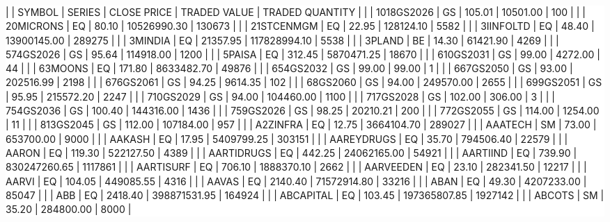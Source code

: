 |  | SYMBOL | SERIES | CLOSE PRICE | TRADED VALUE | TRADED QUANTITY |
|  | 1018GS2026 | GS | 105.01 | 10501.00 | 100 |
|  | 20MICRONS | EQ | 80.10 | 10526990.30 | 130673 |
|  | 21STCENMGM | EQ | 22.95 | 128124.10 | 5582 |
|  | 3IINFOLTD | EQ | 48.40 | 13900145.00 | 289275 |
|  | 3MINDIA | EQ | 21357.95 | 117828994.10 | 5538 |
|  | 3PLAND | BE | 14.30 | 61421.90 | 4269 |
|  | 574GS2026 | GS | 95.64 | 114918.00 | 1200 |
|  | 5PAISA | EQ | 312.45 | 5870471.25 | 18670 |
|  | 610GS2031 | GS | 99.00 | 4272.00 | 44 |
|  | 63MOONS | EQ | 171.80 | 8633482.70 | 49876 |
|  | 654GS2032 | GS | 99.00 | 99.00 | 1 |
|  | 667GS2050 | GS | 93.00 | 202516.99 | 2198 |
|  | 676GS2061 | GS | 94.25 | 9614.35 | 102 |
|  | 68GS2060 | GS | 94.00 | 249570.00 | 2655 |
|  | 699GS2051 | GS | 95.95 | 215572.20 | 2247 |
|  | 710GS2029 | GS | 94.00 | 104460.00 | 1100 |
|  | 717GS2028 | GS | 102.00 | 306.00 | 3 |
|  | 754GS2036 | GS | 100.40 | 144316.00 | 1436 |
|  | 759GS2026 | GS | 98.25 | 20210.21 | 200 |
|  | 772GS2055 | GS | 114.00 | 1254.00 | 11 |
|  | 813GS2045 | GS | 112.00 | 107184.00 | 957 |
|  | A2ZINFRA | EQ | 12.75 | 3664104.70 | 289027 |
|  | AAATECH | SM | 73.00 | 653700.00 | 9000 |
|  | AAKASH | EQ | 17.95 | 5409799.25 | 303151 |
|  | AAREYDRUGS | EQ | 35.70 | 794506.40 | 22579 |
|  | AARON | EQ | 119.30 | 522127.50 | 4389 |
|  | AARTIDRUGS | EQ | 442.25 | 24062165.00 | 54921 |
|  | AARTIIND | EQ | 739.90 | 830247260.65 | 1117861 |
|  | AARTISURF | EQ | 706.10 | 1888370.10 | 2662 |
|  | AARVEEDEN | EQ | 23.10 | 282341.50 | 12217 |
|  | AARVI | EQ | 104.05 | 449085.55 | 4316 |
|  | AAVAS | EQ | 2140.40 | 71572914.80 | 33216 |
|  | ABAN | EQ | 49.30 | 4207233.00 | 85047 |
|  | ABB | EQ | 2418.40 | 398871531.95 | 164924 |
|  | ABCAPITAL | EQ | 103.45 | 197365807.85 | 1927142 |
|  | ABCOTS | SM | 35.20 | 284800.00 | 8000 |